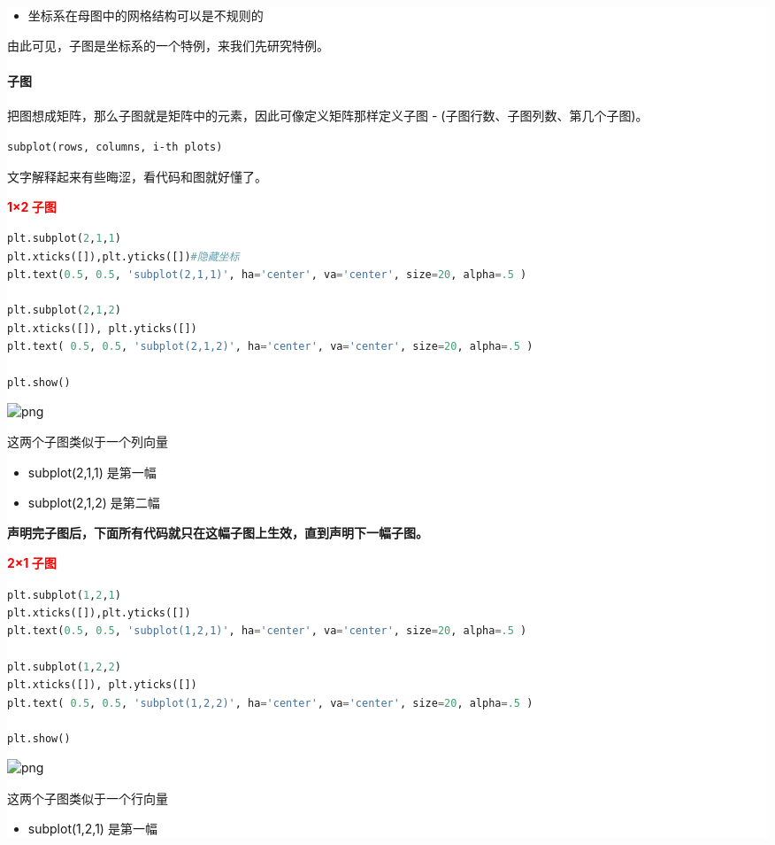 * 坐标系在母图中的网格结构可以是不规则的

由此可见，子图是坐标系的一个特例，来我们先研究特例。

#### 子图

把图想成矩阵，那么子图就是矩阵中的元素，因此可像定义矩阵那样定义子图 - (子图行数、子图列数、第几个子图)。

    subplot(rows, columns, i-th plots)

文字解释起来有些晦涩，看代码和图就好懂了。

<font color="red"><b>1×2 子图</b></font>


```python
plt.subplot(2,1,1)
plt.xticks([]),plt.yticks([])#隐藏坐标
plt.text(0.5, 0.5, 'subplot(2,1,1)', ha='center', va='center', size=20, alpha=.5 )

plt.subplot(2,1,2)
plt.xticks([]), plt.yticks([])
plt.text( 0.5, 0.5, 'subplot(2,1,2)', ha='center', va='center', size=20, alpha=.5 )

plt.show()
```


![png](https://pic./2020/06/22/bf74280c48199.png)


这两个子图类似于一个列向量

* subplot(2,1,1) 是第一幅

* subplot(2,1,2) 是第二幅

**声明完子图后，下面所有代码就只在这幅子图上生效，直到声明下一幅子图。**

<font color="red"><b>2×1 子图</b></font>


```python
plt.subplot(1,2,1)
plt.xticks([]),plt.yticks([])
plt.text(0.5, 0.5, 'subplot(1,2,1)', ha='center', va='center', size=20, alpha=.5 )

plt.subplot(1,2,2)
plt.xticks([]), plt.yticks([])
plt.text( 0.5, 0.5, 'subplot(1,2,2)', ha='center', va='center', size=20, alpha=.5 )

plt.show()
```


![png](https://pic./2020/06/22/9b61c34342028.png)


这两个子图类似于一个行向量

* subplot(1,2,1) 是第一幅
